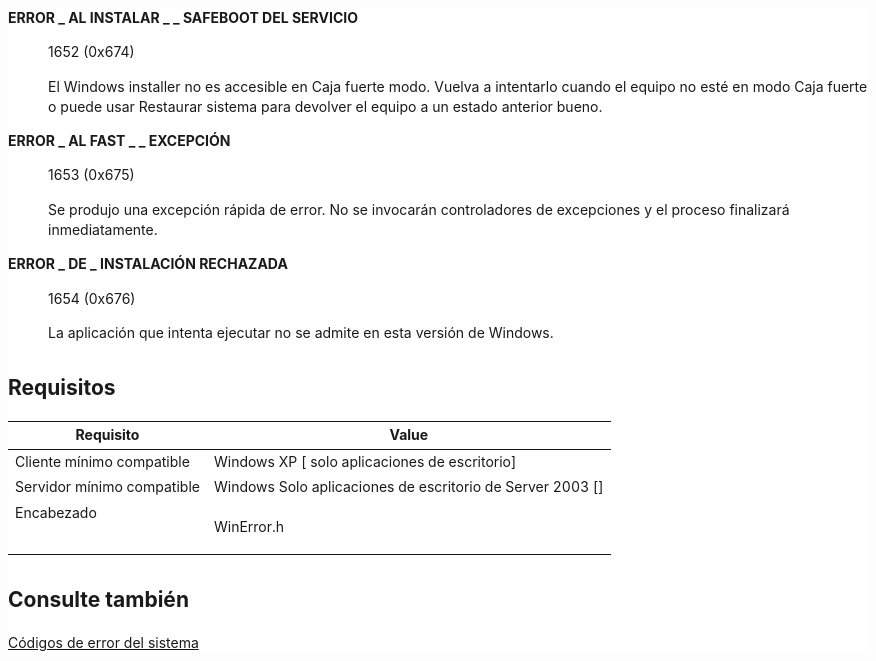 <span id="ERROR_INSTALL_SERVICE_SAFEBOOT"></span><span id="error_install_service_safeboot"></span>**ERROR \_ AL INSTALAR \_ \_ SAFEBOOT DEL SERVICIO**
</dt> <dd> <dl> <dt>

1652 (0x674)
</dt> <dt>



El Windows installer no es accesible en Caja fuerte modo. Vuelva a intentarlo cuando el equipo no esté en modo Caja fuerte o puede usar Restaurar sistema para devolver el equipo a un estado anterior bueno.


</dt> </dl> </dd> <dt>

<span id="ERROR_FAIL_FAST_EXCEPTION"></span><span id="error_fail_fast_exception"></span>**ERROR \_ AL FAST \_ \_ EXCEPCIÓN**
</dt> <dd> <dl> <dt>

1653 (0x675)
</dt> <dt>



Se produjo una excepción rápida de error. No se invocarán controladores de excepciones y el proceso finalizará inmediatamente.


</dt> </dl> </dd> <dt>

<span id="ERROR_INSTALL_REJECTED"></span><span id="error_install_rejected"></span>**ERROR \_ DE \_ INSTALACIÓN RECHAZADA**
</dt> <dd> <dl> <dt>

1654 (0x676)
</dt> <dt>



La aplicación que intenta ejecutar no se admite en esta versión de Windows.


</dt> </dl> </dd> </dl>

## <a name="requirements"></a>Requisitos



| Requisito | Value |
|-------------------------------------|---------------------------------------------------------------------------------------|
| Cliente mínimo compatible<br/> | Windows XP \[ solo aplicaciones de escritorio\]<br/>                                           |
| Servidor mínimo compatible<br/> | Windows Solo aplicaciones de escritorio de Server 2003 \[\]<br/>                                  |
| Encabezado<br/>                   | <dl> <dt>WinError.h</dt> </dl> |



## <a name="see-also"></a>Consulte también

<dl> <dt>

[Códigos de error del sistema](system-error-codes.md)
</dt> </dl>

 

 




